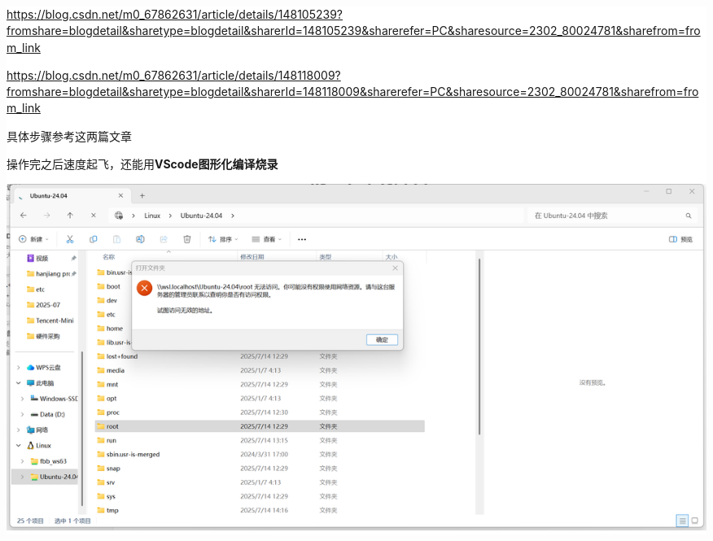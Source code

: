 https://blog.csdn.net/m0_67862631/article/details/148105239?fromshare=blogdetail&sharetype=blogdetail&sharerId=148105239&sharerefer=PC&sharesource=2302_80024781&sharefrom=from_link

https://blog.csdn.net/m0_67862631/article/details/148118009?fromshare=blogdetail&sharetype=blogdetail&sharerId=148118009&sharerefer=PC&sharesource=2302_80024781&sharefrom=from_link

具体步骤参考这两篇文章

操作完之后速度起飞，还能用**VScode图形化编译烧录**





![image-20250714141743608](./7%E6%9C%8814%E6%97%A5%E8%AE%B0%E5%BD%95.assets/image-20250714141743608.png)
